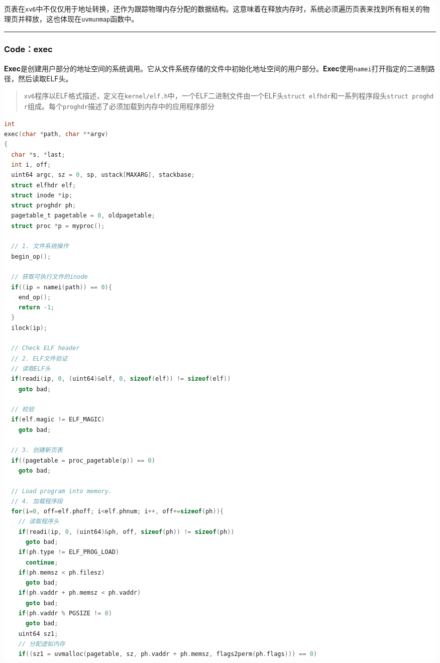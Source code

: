 页表在`xv6`中不仅仅用于地址转换，还作为跟踪物理内存分配的数据结构。这意味着在释放内存时，系统必须遍历页表来找到所有相关的物理页并释放，这也体现在`uvmunmap`函数中。

***

### Code：exec

**Exec**是创建用户部分的地址空间的系统调用。它从文件系统存储的文件中初始化地址空间的用户部分。**Exec**使用`namei`打开指定的二进制路径，然后读取ELF头。

> `xv6`程序以ELF格式描述，定义在`kernel/elf.h`中，一个ELF二进制文件由一个ELF头`struct elfhdr`和一系列程序段头`struct proghdr`组成。每个`proghdr`描述了必须加载到内存中的应用程序部分

```c
int
exec(char *path, char **argv)
{
  char *s, *last;
  int i, off;
  uint64 argc, sz = 0, sp, ustack[MAXARG], stackbase;
  struct elfhdr elf;
  struct inode *ip;
  struct proghdr ph;
  pagetable_t pagetable = 0, oldpagetable;
  struct proc *p = myproc();

  // 1. 文件系统操作
  begin_op();

  // 获取可执行文件的inode
  if((ip = namei(path)) == 0){
    end_op();
    return -1;
  }
  ilock(ip);

  // Check ELF header
  // 2. ELF文件验证
  // 读取ELF头
  if(readi(ip, 0, (uint64)&elf, 0, sizeof(elf)) != sizeof(elf))
    goto bad;

  // 校验
  if(elf.magic != ELF_MAGIC)
    goto bad;

  // 3. 创建新页表
  if((pagetable = proc_pagetable(p)) == 0)
    goto bad;

  // Load program into memory.
  // 4. 加载程序段
  for(i=0, off=elf.phoff; i<elf.phnum; i++, off+=sizeof(ph)){
    // 读取程序头
    if(readi(ip, 0, (uint64)&ph, off, sizeof(ph)) != sizeof(ph))
      goto bad;
    if(ph.type != ELF_PROG_LOAD)
      continue;
    if(ph.memsz < ph.filesz)
      goto bad;
    if(ph.vaddr + ph.memsz < ph.vaddr)
      goto bad;
    if(ph.vaddr % PGSIZE != 0)
      goto bad;
    uint64 sz1;
    // 分配虚拟内存
    if((sz1 = uvmalloc(pagetable, sz, ph.vaddr + ph.memsz, flags2perm(ph.flags))) == 0)
```
